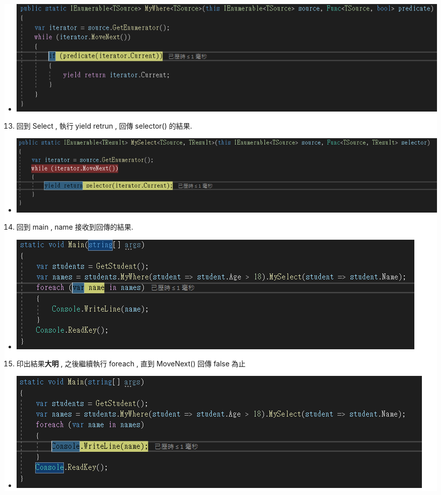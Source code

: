 - ![qyBJiRJ.png](https://github.com/s0920832252/LinQ-Note/blob/master/Resources/qyBJiRJ.png?raw=true)
13. 回到 Select , 執行 yield retrun , 回傳 selector() 的結果. 
- ![AD0MsSd.png](https://github.com/s0920832252/LinQ-Note/blob/master/Resources/AD0MsSd.png?raw=true)
14. 回到 main , name 接收到回傳的結果. 
- ![5w5x3UT.png](https://github.com/s0920832252/LinQ-Note/blob/master/Resources/5w5x3UT.png?raw=true)
15. 印出結果**大明** , 之後繼續執行 foreach , 直到 MoveNext() 回傳 false 為止 
- ![J1OF8CG.png](https://github.com/s0920832252/LinQ-Note/blob/master/Resources/J1OF8CG.png?raw=true)
